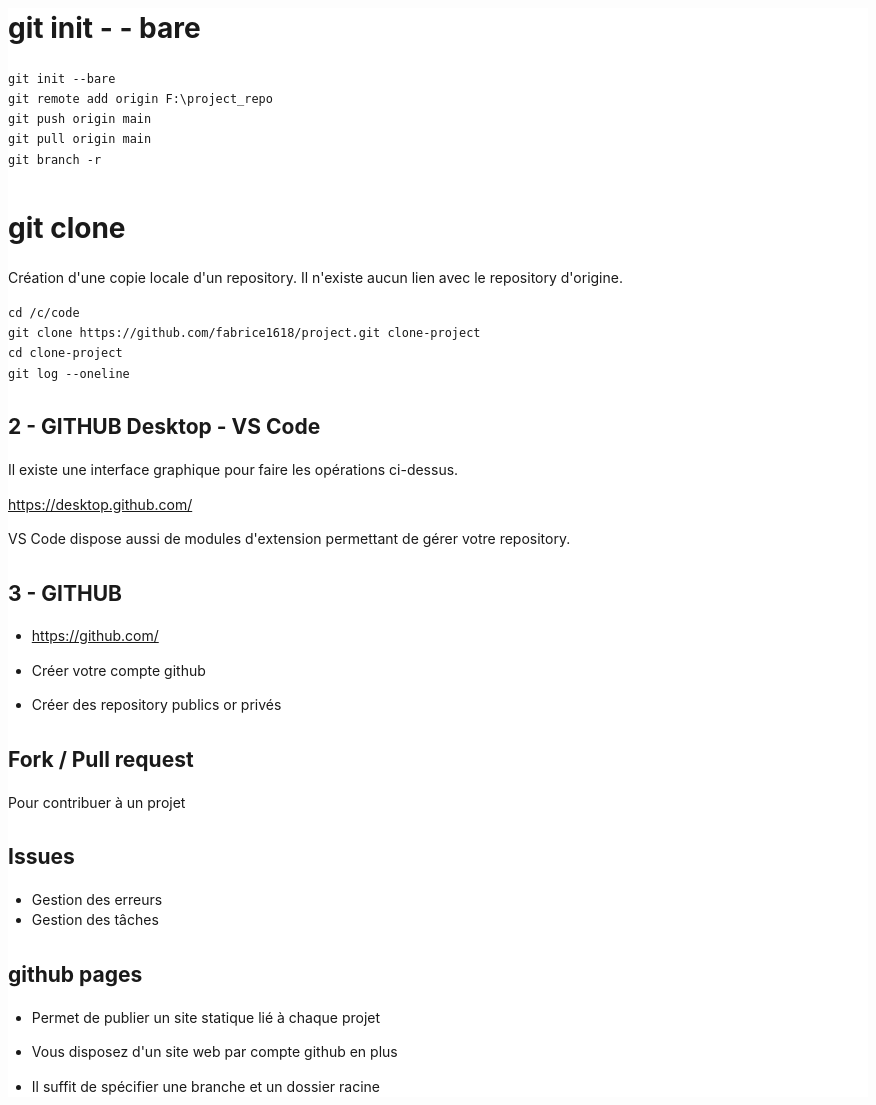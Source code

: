 
# git init - - bare

```
git init --bare 
git remote add origin F:\project_repo
git push origin main
git pull origin main
git branch -r
```

# git clone
Création d'une copie locale d'un repository. Il n'existe aucun lien avec le repository d'origine.
```
cd /c/code
git clone https://github.com/fabrice1618/project.git clone-project
cd clone-project
git log --oneline
```

## 2 - GITHUB Desktop - VS Code
Il existe une interface graphique pour faire les opérations ci-dessus.

https://desktop.github.com/

VS Code dispose aussi de modules d'extension permettant de gérer votre repository.

## 3 - GITHUB

- https://github.com/

- Créer votre compte github

- Créer des repository publics or privés


## Fork / Pull request

Pour contribuer à un projet

## Issues

- Gestion des erreurs
- Gestion des tâches

## github pages

- Permet de publier un site statique lié à chaque projet

- Vous disposez d'un site web par compte github en plus

- Il suffit de spécifier une branche et un dossier racine
